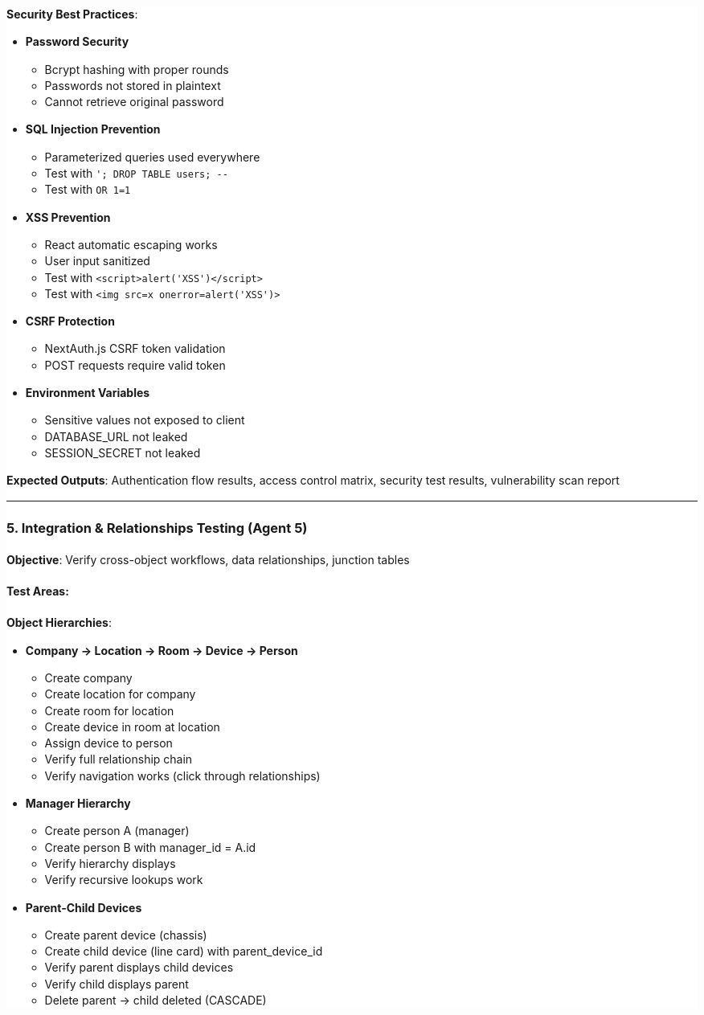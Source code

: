 **Security Best Practices**:
- **Password Security**
  - Bcrypt hashing with proper rounds
  - Passwords not stored in plaintext
  - Cannot retrieve original password

- **SQL Injection Prevention**
  - Parameterized queries used everywhere
  - Test with `'; DROP TABLE users; --`
  - Test with `OR 1=1`

- **XSS Prevention**
  - React automatic escaping works
  - User input sanitized
  - Test with `<script>alert('XSS')</script>`
  - Test with `<img src=x onerror=alert('XSS')>`

- **CSRF Protection**
  - NextAuth.js CSRF token validation
  - POST requests require valid token

- **Environment Variables**
  - Sensitive values not exposed to client
  - DATABASE_URL not leaked
  - SESSION_SECRET not leaked

**Expected Outputs**: Authentication flow results, access control matrix, security test results, vulnerability scan report

---

### 5. Integration & Relationships Testing (Agent 5)

**Objective**: Verify cross-object workflows, data relationships, junction tables

#### Test Areas:

**Object Hierarchies**:
- **Company → Location → Room → Device → Person**
  - Create company
  - Create location for company
  - Create room for location
  - Create device in room at location
  - Assign device to person
  - Verify full relationship chain
  - Verify navigation works (click through relationships)

- **Manager Hierarchy**
  - Create person A (manager)
  - Create person B with manager_id = A.id
  - Verify hierarchy displays
  - Verify recursive lookups work

- **Parent-Child Devices**
  - Create parent device (chassis)
  - Create child device (line card) with parent_device_id
  - Verify parent displays child devices
  - Verify child displays parent
  - Delete parent → child deleted (CASCADE)

